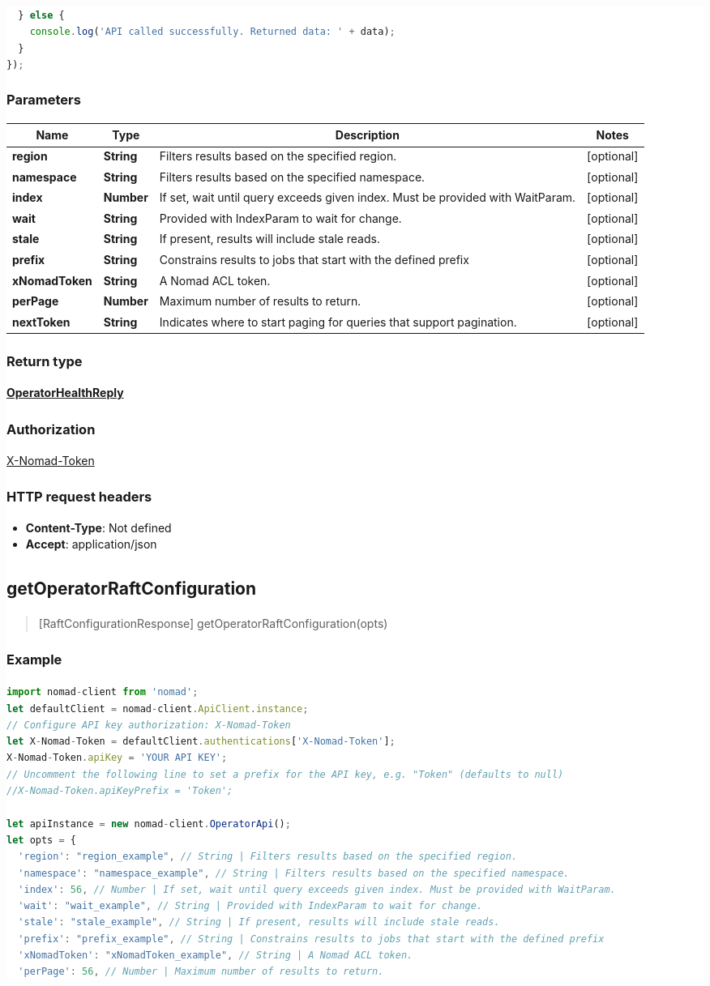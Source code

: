 ```javascript
  } else {
    console.log('API called successfully. Returned data: ' + data);
  }
});
```

### Parameters


Name | Type | Description  | Notes
------------- | ------------- | ------------- | -------------
 **region** | **String**| Filters results based on the specified region. | [optional] 
 **namespace** | **String**| Filters results based on the specified namespace. | [optional] 
 **index** | **Number**| If set, wait until query exceeds given index. Must be provided with WaitParam. | [optional] 
 **wait** | **String**| Provided with IndexParam to wait for change. | [optional] 
 **stale** | **String**| If present, results will include stale reads. | [optional] 
 **prefix** | **String**| Constrains results to jobs that start with the defined prefix | [optional] 
 **xNomadToken** | **String**| A Nomad ACL token. | [optional] 
 **perPage** | **Number**| Maximum number of results to return. | [optional] 
 **nextToken** | **String**| Indicates where to start paging for queries that support pagination. | [optional] 

### Return type

[**OperatorHealthReply**](OperatorHealthReply.md)

### Authorization

[X-Nomad-Token](../README.md#X-Nomad-Token)

### HTTP request headers

- **Content-Type**: Not defined
- **Accept**: application/json


## getOperatorRaftConfiguration

> [RaftConfigurationResponse] getOperatorRaftConfiguration(opts)



### Example

```javascript
import nomad-client from 'nomad';
let defaultClient = nomad-client.ApiClient.instance;
// Configure API key authorization: X-Nomad-Token
let X-Nomad-Token = defaultClient.authentications['X-Nomad-Token'];
X-Nomad-Token.apiKey = 'YOUR API KEY';
// Uncomment the following line to set a prefix for the API key, e.g. "Token" (defaults to null)
//X-Nomad-Token.apiKeyPrefix = 'Token';

let apiInstance = new nomad-client.OperatorApi();
let opts = {
  'region': "region_example", // String | Filters results based on the specified region.
  'namespace': "namespace_example", // String | Filters results based on the specified namespace.
  'index': 56, // Number | If set, wait until query exceeds given index. Must be provided with WaitParam.
  'wait': "wait_example", // String | Provided with IndexParam to wait for change.
  'stale': "stale_example", // String | If present, results will include stale reads.
  'prefix': "prefix_example", // String | Constrains results to jobs that start with the defined prefix
  'xNomadToken': "xNomadToken_example", // String | A Nomad ACL token.
  'perPage': 56, // Number | Maximum number of results to return.
```